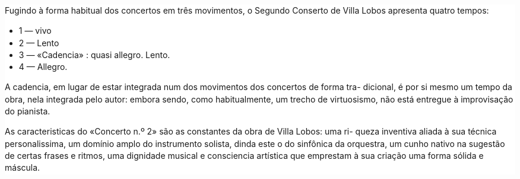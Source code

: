 Fugindo à forma habitual dos concertos em três movimentos, o Segundo Conserto de Villa
Lobos apresenta quatro tempos:

* 1 — vivo
* 2 — Lento
* 3 — «Cadencia» : quasi allegro. Lento.
* 4 — Allegro.


A cadencia, em lugar de estar integrada num dos movimentos dos concertos de forma tra-
dicional, é por si mesmo um tempo da obra, nela integrada pelo autor: embora sendo, como
habitualmente, um trecho de virtuosismo, não está entregue à improvisação do pianista.

As caracteristicas do «Concerto n.º 2» são as constantes da obra de Villa Lobos: uma ri-
queza inventiva aliada à sua técnica personalissima, um domínio amplo do instrumento solista,
dinda este o do sinfônica da orquestra, um cunho nativo na sugestão de certas frases
e ritmos, uma dignidade musical e consciencia artística que emprestam à sua
criação uma forma sólida e máscula.

